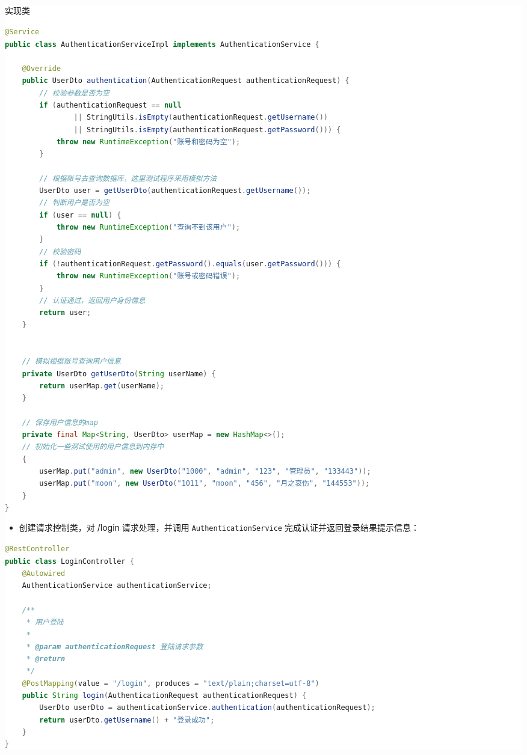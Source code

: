 实现类

```java
@Service
public class AuthenticationServiceImpl implements AuthenticationService {

    @Override
    public UserDto authentication(AuthenticationRequest authenticationRequest) {
        // 校验参数是否为空
        if (authenticationRequest == null
                || StringUtils.isEmpty(authenticationRequest.getUsername())
                || StringUtils.isEmpty(authenticationRequest.getPassword())) {
            throw new RuntimeException("账号和密码为空");
        }

        // 根据账号去查询数据库，这里测试程序采用模拟方法
        UserDto user = getUserDto(authenticationRequest.getUsername());
        // 判断用户是否为空
        if (user == null) {
            throw new RuntimeException("查询不到该用户");
        }
        // 校验密码
        if (!authenticationRequest.getPassword().equals(user.getPassword())) {
            throw new RuntimeException("账号或密码错误");
        }
        // 认证通过，返回用户身份信息
        return user;
    }


    // 模拟根据账号查询用户信息
    private UserDto getUserDto(String userName) {
        return userMap.get(userName);
    }

    // 保存用户信息的map
    private final Map<String, UserDto> userMap = new HashMap<>();
    // 初始化一些测试使用的用户信息到内存中
    {
        userMap.put("admin", new UserDto("1000", "admin", "123", "管理员", "133443"));
        userMap.put("moon", new UserDto("1011", "moon", "456", "月之哀伤", "144553"));
    }
}
```

- 创建请求控制类，对 /login 请求处理，并调用 `AuthenticationService` 完成认证并返回登录结果提示信息：

```java
@RestController
public class LoginController {
    @Autowired
    AuthenticationService authenticationService;

    /**
     * 用户登陆
     *
     * @param authenticationRequest 登陆请求参数
     * @return
     */
    @PostMapping(value = "/login", produces = "text/plain;charset=utf-8")
    public String login(AuthenticationRequest authenticationRequest) {
        UserDto userDto = authenticationService.authentication(authenticationRequest);
        return userDto.getUsername() + "登录成功";
    }
}
```